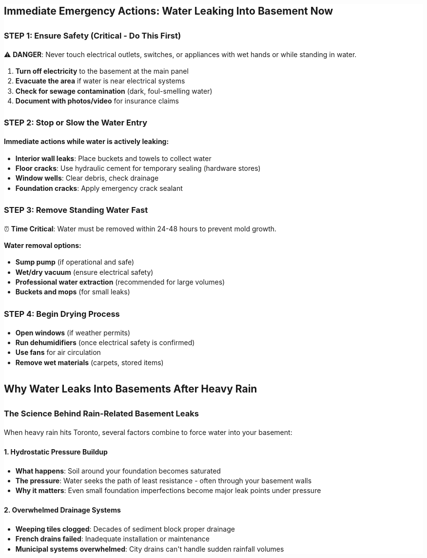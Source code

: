 ## Immediate Emergency Actions: Water Leaking Into Basement Now

### STEP 1: Ensure Safety (Critical - Do This First)
⚠️ **DANGER**: Never touch electrical outlets, switches, or appliances with wet hands or while standing in water.

1. **Turn off electricity** to the basement at the main panel
2. **Evacuate the area** if water is near electrical systems
3. **Check for sewage contamination** (dark, foul-smelling water)
4. **Document with photos/video** for insurance claims

### STEP 2: Stop or Slow the Water Entry
**Immediate actions while water is actively leaking:**

- **Interior wall leaks**: Place buckets and towels to collect water
- **Floor cracks**: Use hydraulic cement for temporary sealing (hardware stores)
- **Window wells**: Clear debris, check drainage
- **Foundation cracks**: Apply emergency crack sealant

### STEP 3: Remove Standing Water Fast
⏰ **Time Critical**: Water must be removed within 24-48 hours to prevent mold growth.

**Water removal options:**
- **Sump pump** (if operational and safe)
- **Wet/dry vacuum** (ensure electrical safety)
- **Professional water extraction** (recommended for large volumes)
- **Buckets and mops** (for small leaks)

### STEP 4: Begin Drying Process
- **Open windows** (if weather permits)
- **Run dehumidifiers** (once electrical safety is confirmed)
- **Use fans** for air circulation
- **Remove wet materials** (carpets, stored items)

## Why Water Leaks Into Basements After Heavy Rain

### The Science Behind Rain-Related Basement Leaks

When heavy rain hits Toronto, several factors combine to force water into your basement:

#### 1. Hydrostatic Pressure Buildup
- **What happens**: Soil around your foundation becomes saturated
- **The pressure**: Water seeks the path of least resistance - often through your basement walls
- **Why it matters**: Even small foundation imperfections become major leak points under pressure

#### 2. Overwhelmed Drainage Systems
- **Weeping tiles clogged**: Decades of sediment block proper drainage
- **French drains failed**: Inadequate installation or maintenance
- **Municipal systems overwhelmed**: City drains can't handle sudden rainfall volumes
